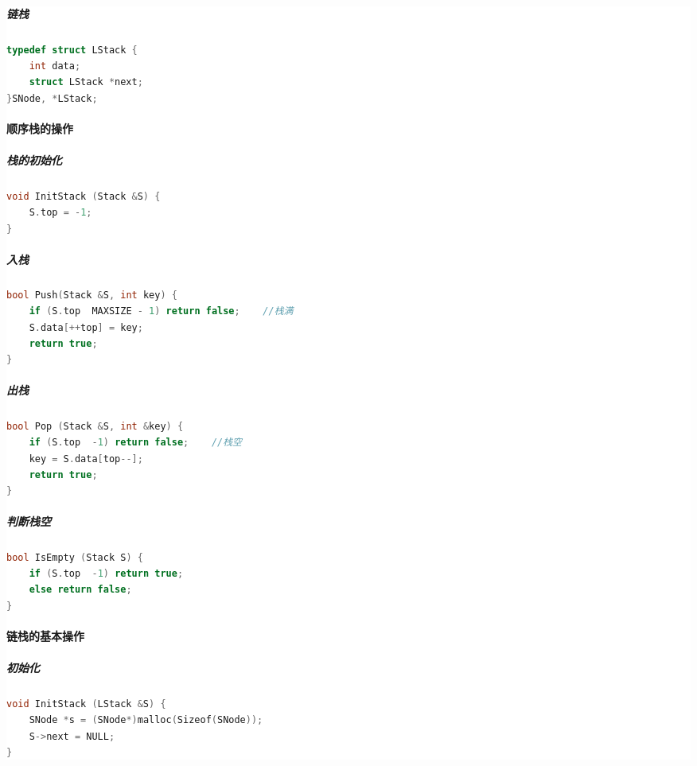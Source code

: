 ##### 链栈

```cpp
typedef struct LStack {
    int data;
    struct LStack *next;
}SNode, *LStack;
```

#### 顺序栈的操作

##### 栈的初始化

```cpp
void InitStack (Stack &S) {
    S.top = -1;
}
```

##### 入栈

```cpp
bool Push(Stack &S, int key) {
    if (S.top  MAXSIZE - 1) return false;    //栈满
    S.data[++top] = key;
    return true;
}
```

##### 出栈

```cpp
bool Pop (Stack &S, int &key) {
    if (S.top  -1) return false;    //栈空
    key = S.data[top--];
    return true;
}
```

##### 判断栈空

```cpp
bool IsEmpty (Stack S) {
    if (S.top  -1) return true;
    else return false;
}
```

#### 链栈的基本操作

##### 初始化

```cpp
void InitStack (LStack &S) {
    SNode *s = (SNode*)malloc(Sizeof(SNode));
    S->next = NULL;
}
```
